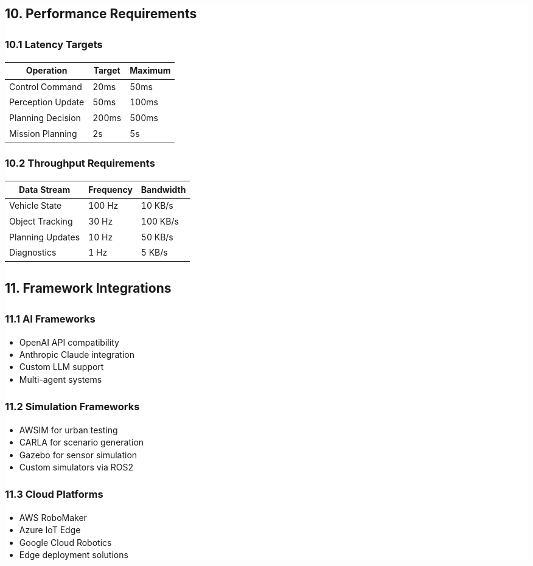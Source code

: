 ## 10. Performance Requirements

### 10.1 Latency Targets

| Operation         | Target | Maximum |
|-------------------|--------|---------|
| Control Command   | 20ms   | 50ms    |
| Perception Update | 50ms   | 100ms   |
| Planning Decision | 200ms  | 500ms   |
| Mission Planning  | 2s     | 5s      |

### 10.2 Throughput Requirements

| Data Stream      | Frequency | Bandwidth |
|------------------|-----------|-----------|
| Vehicle State    | 100 Hz    | 10 KB/s   |
| Object Tracking  | 30 Hz     | 100 KB/s  |
| Planning Updates | 10 Hz     | 50 KB/s   |
| Diagnostics      | 1 Hz      | 5 KB/s    |

## 11. Framework Integrations

### 11.1 AI Frameworks
- OpenAI API compatibility
- Anthropic Claude integration
- Custom LLM support
- Multi-agent systems

### 11.2 Simulation Frameworks
- AWSIM for urban testing
- CARLA for scenario generation
- Gazebo for sensor simulation
- Custom simulators via ROS2

### 11.3 Cloud Platforms
- AWS RoboMaker
- Azure IoT Edge
- Google Cloud Robotics
- Edge deployment solutions
